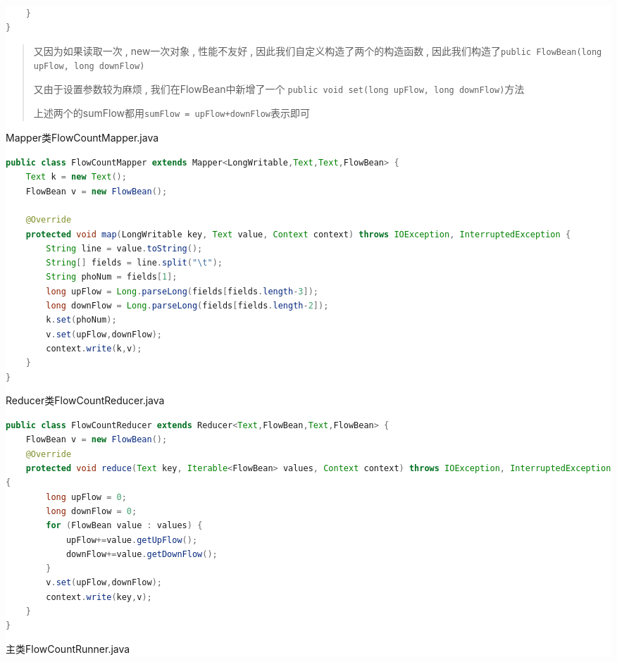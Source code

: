 ```java
    }
}
```

> 又因为如果读取一次 , new一次对象 , 性能不友好 , 因此我们自定义构造了两个的构造函数 , 因此我们构造了`public FlowBean(long upFlow, long downFlow)`
>
> 又由于设置参数较为麻烦 , 我们在FlowBean中新增了一个 `public void set(long upFlow, long downFlow)`方法
>
> 上述两个的sumFlow都用`sumFlow = upFlow+downFlow`表示即可

Mapper类FlowCountMapper.java

```java
public class FlowCountMapper extends Mapper<LongWritable,Text,Text,FlowBean> {
    Text k = new Text();
    FlowBean v = new FlowBean();

    @Override
    protected void map(LongWritable key, Text value, Context context) throws IOException, InterruptedException {
        String line = value.toString();
        String[] fields = line.split("\t");
        String phoNum = fields[1];
        long upFlow = Long.parseLong(fields[fields.length-3]);
        long downFlow = Long.parseLong(fields[fields.length-2]);
        k.set(phoNum);
        v.set(upFlow,downFlow);
        context.write(k,v);
    }
}
```

Reducer类FlowCountReducer.java

```java
public class FlowCountReducer extends Reducer<Text,FlowBean,Text,FlowBean> {
    FlowBean v = new FlowBean();
    @Override
    protected void reduce(Text key, Iterable<FlowBean> values, Context context) throws IOException, InterruptedException {
        long upFlow = 0;
        long downFlow = 0;
        for (FlowBean value : values) {
            upFlow+=value.getUpFlow();
            downFlow+=value.getDownFlow();
        }
        v.set(upFlow,downFlow);
        context.write(key,v);
    }
}
```

主类FlowCountRunner.java
